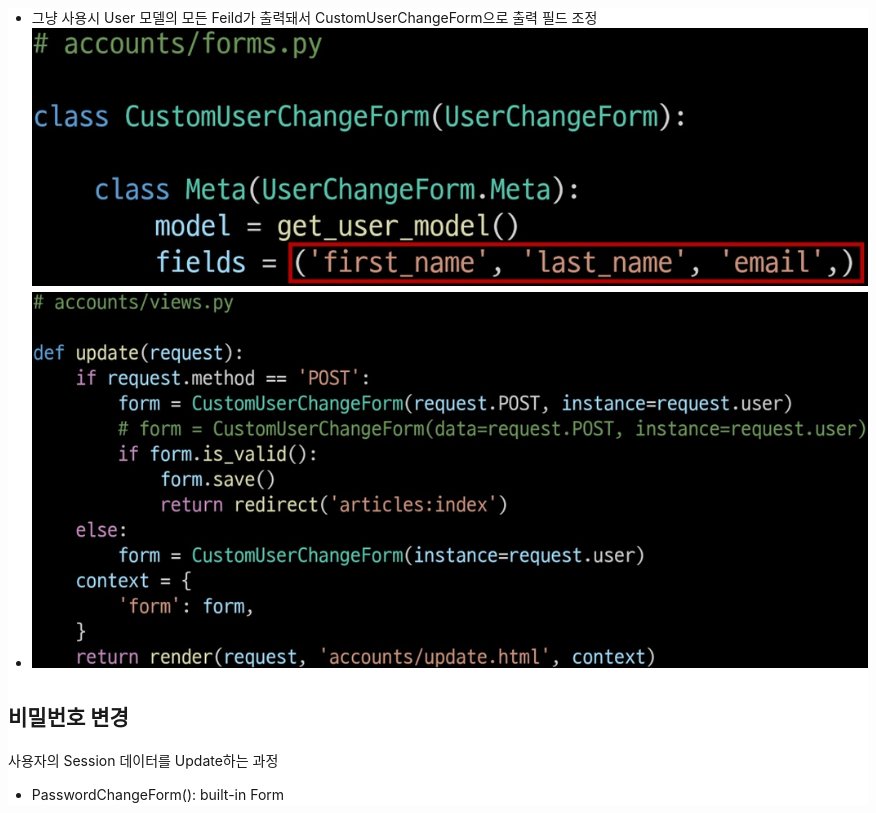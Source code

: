 - 그냥 사용시 User 모델의 모든 Feild가 출력돼서 CustomUserChangeForm으로 출력 필드 조정  ![1](img/CustomUserChangeForm.jpg)
- ![1](img/view_update.jpg)
## 비밀번호 변경
사용자의 Session 데이터를 Update하는 과정
- PasswordChangeForm(): built-in Form